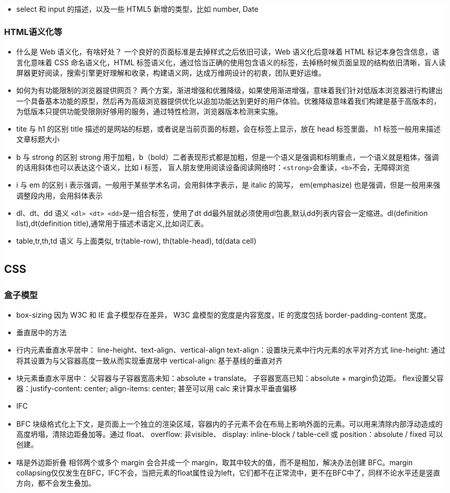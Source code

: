 * select 和 input 的描述，以及一些 HTML5 新增的类型，比如 number, Date

### HTML语义化等
* 什么是 Web 语义化，有啥好处？
一个良好的页面标准是去掉样式之后依旧可读，Web 语义化后意味着 HTML 标记本身包含信息，语言化意味着 CSS 命名语义化，HTML 标签语义化，通过恰当正确的使用包含语义的标签，去掉杨时候页面呈现的结构依旧清晰，盲人读屏器更好阅读，搜索引擎更好理解和收录，构建语义网，达成万维网设计的初衷，团队更好运维。

* 如何为有功能限制的浏览器提供网页？
两个方案，渐进增强和优雅降级，如果使用渐进增强，意味着我们针对低版本浏览器进行构建出一个具备基本功能的原型，然后再为高级浏览器提供优化以追加功能达到更好的用户体验。优雅降级意味着我们构建是基于高版本的，为低版本只提供功能受限刚好够用的服务，通过特性检测，浏览器版本检测来实施。

* tite 与 h1 的区别
title 描述的是网站的标题，或者说是当前页面的标题，会在标签上显示，放在 head 标签里面， h1 标签一般用来描述文章标题大小

* b 与 strong 的区别
strong 用于加粗，b（bold）二者表现形式都是加粗，但是一个语义是强调和标明重点，一个语义就是粗体，强调的话用斜体也可以表达这个语义，比如 i 标签，
盲人朋友使用阅读设备阅读网络时：`<strong>`会重读，`<b>`不会，无障碍浏览

* i 与 em 的区别 
i 表示强调，一般用于某些学术名词，会用斜体字表示，是 italic 的简写， em(emphasize) 也是强调，但是一般用来强调整段内用，会用斜体表示

* dl、dt、dd 语义
`<dl> <dt> <dd>`是一组合标签，使用了dt dd最外层就必须使用dl包裹,默认dd列表内容会一定缩进。dl(definition list),dt(definition title),通常用于描述术语定义,比如词汇表。

* table,tr,th,td 语义
与上面类似, tr(table-row), th(table-head), td(data cell)

## CSS
### 盒子模型
* box-sizing 
因为 W3C 和 IE 盒子模型存在差异， W3C 盒模型的宽度是内容宽度，IE 的宽度包括 border-padding-content 宽度。

*  垂直居中的方法
 * 行内元素垂直水平居中： line-height、text-align、vertical-align
   text-align：设置块元素中行内元素的水平对齐方式
   line-height: 通过将其设置为与父容器高度一致从而实现垂直居中
   vertical-align: 基于基线的垂直对齐

 * 块元素垂直水平居中：
  父容器与子容器宽高未知：absolute + translate。
  子容器宽高已知：absolute + margin负边距。
  flex设置父容器：justify-content: center; align-items: center;
  甚至可以用 calc 来计算水平垂直偏移

* IFC 

* BFC
块级格式化上下文，是页面上一个独立的渲染区域，容器内的子元素不会在布局上影响外面的元素。可以用来清除内部浮动造成的高度坍塌，清除边距叠加等。通过 float、 overflow: 非visible、 display: inline-block / table-cell 或 position：absolute / fixed 可以创建。

* 啥是外边距折叠
相邻两个或多个 margin 会合并成一个 margin，取其中较大的值，而不是相加，解决办法创建 BFC。margin collapsing仅仅发生在BFC，IFC不会，当把元素的float属性设为left，它们都不在正常流中，更不在BFC中了，同样不论水平还是竖直方向，都不会发生叠加。
